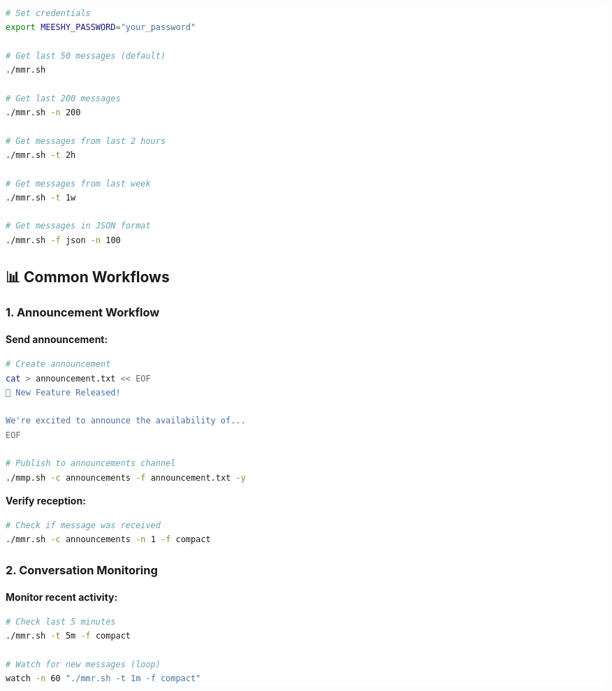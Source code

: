 ```bash
# Set credentials
export MEESHY_PASSWORD="your_password"

# Get last 50 messages (default)
./mmr.sh

# Get last 200 messages
./mmr.sh -n 200

# Get messages from last 2 hours
./mmr.sh -t 2h

# Get messages from last week
./mmr.sh -t 1w

# Get messages in JSON format
./mmr.sh -f json -n 100
```

## 📊 Common Workflows

### 1. Announcement Workflow

**Send announcement:**
```bash
# Create announcement
cat > announcement.txt << EOF
🎉 New Feature Released!

We're excited to announce the availability of...
EOF

# Publish to announcements channel
./mmp.sh -c announcements -f announcement.txt -y
```

**Verify reception:**
```bash
# Check if message was received
./mmr.sh -c announcements -n 1 -f compact
```

### 2. Conversation Monitoring

**Monitor recent activity:**
```bash
# Check last 5 minutes
./mmr.sh -t 5m -f compact

# Watch for new messages (loop)
watch -n 60 "./mmr.sh -t 1m -f compact"
```
